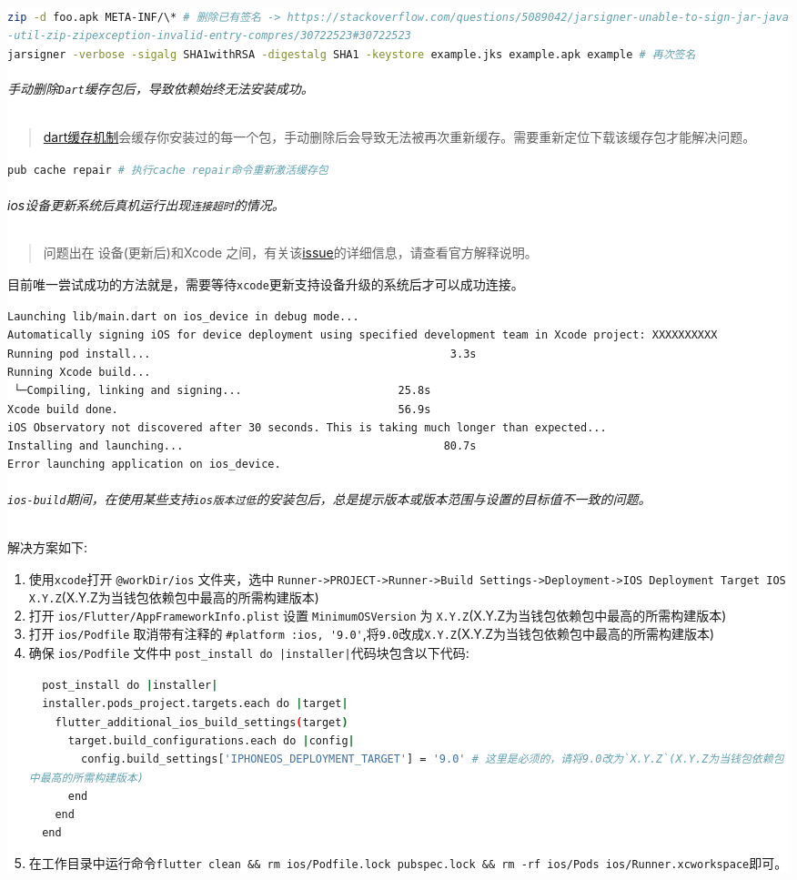 ```bash
zip -d foo.apk META-INF/\* # 删除已有签名 -> https://stackoverflow.com/questions/5089042/jarsigner-unable-to-sign-jar-java-util-zip-zipexception-invalid-entry-compres/30722523#30722523
jarsigner -verbose -sigalg SHA1withRSA -digestalg SHA1 -keystore example.jks example.apk example # 再次签名
```

###### 手动删除`Dart`缓存包后，导致依赖始终无法安装成功。
> [dart缓存机制](https://dart.dev/tutorials/libraries/shared-pkgs#install-the-package-dependencies)会缓存你安装过的每一个包，手动删除后会导致无法被再次重新缓存。需要重新定位下载该缓存包才能解决问题。

```bash
pub cache repair # 执行cache repair命令重新激活缓存包
```

###### ios设备更新系统后真机运行出现`连接超时`的情况。
> 问题出在 设备(更新后)和Xcode 之间，有关该[issue](https://github.com/flutter/flutter/issues/72161#issuecomment-916288252)的详细信息，请查看官方解释说明。

目前唯一尝试成功的方法就是，需要等待`xcode`更新支持设备升级的系统后才可以成功连接。

```bash
Launching lib/main.dart on ios_device in debug mode...
Automatically signing iOS for device deployment using specified development team in Xcode project: XXXXXXXXXX
Running pod install...                                              3.3s
Running Xcode build...                                                  
 └─Compiling, linking and signing...                        25.8s
Xcode build done.                                           56.9s
iOS Observatory not discovered after 30 seconds. This is taking much longer than expected...
Installing and launching...                                        80.7s
Error launching application on ios_device.
```

###### `ios-build`期间，在使用某些支持`ios版本过低`的安装包后，总是提示版本或版本范围与设置的目标值不一致的问题。

解决方案如下:
1. 使用`xcode`打开 `@workDir/ios` 文件夹，选中 `Runner->PROJECT->Runner->Build Settings->Deployment->IOS Deployment Target IOS X.Y.Z`(X.Y.Z为当钱包依赖包中最高的所需构建版本)
2. 打开 `ios/Flutter/AppFrameworkInfo.plist` 设置 `MinimumOSVersion` 为 `X.Y.Z`(X.Y.Z为当钱包依赖包中最高的所需构建版本)
3. 打开 `ios/Podfile` 取消带有注释的 `#platform :ios, '9.0'`,将`9.0`改成`X.Y.Z`(X.Y.Z为当钱包依赖包中最高的所需构建版本)
4. 确保 `ios/Podfile` 文件中 `post_install do |installer|`代码块包含以下代码:
    ```bash
      post_install do |installer|
      installer.pods_project.targets.each do |target|
        flutter_additional_ios_build_settings(target)
          target.build_configurations.each do |config|
            config.build_settings['IPHONEOS_DEPLOYMENT_TARGET'] = '9.0' # 这里是必须的，请将9.0改为`X.Y.Z`(X.Y.Z为当钱包依赖包中最高的所需构建版本)
          end
        end
      end
    ```
5. 在工作目录中运行命令`flutter clean && rm ios/Podfile.lock pubspec.lock && rm -rf ios/Pods ios/Runner.xcworkspace`即可。
